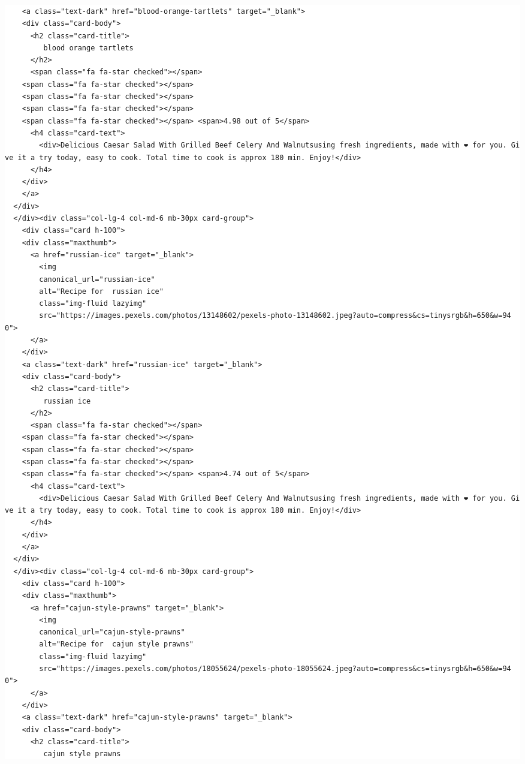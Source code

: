         <a class="text-dark" href="blood-orange-tartlets" target="_blank">
        <div class="card-body">
          <h2 class="card-title">
             blood orange tartlets
          </h2>
          <span class="fa fa-star checked"></span>
        <span class="fa fa-star checked"></span>
        <span class="fa fa-star checked"></span>
        <span class="fa fa-star checked"></span>
        <span class="fa fa-star checked"></span> <span>4.98 out of 5</span>
          <h4 class="card-text">
            <div>Delicious Caesar Salad With Grilled Beef Celery And Walnutsusing fresh ingredients, made with ❤️ for you. Give it a try today, easy to cook. Total time to cook is approx 180 min. Enjoy!</div>
          </h4>
        </div>
        </a>
      </div>
      </div><div class="col-lg-4 col-md-6 mb-30px card-group">
        <div class="card h-100">
        <div class="maxthumb">
          <a href="russian-ice" target="_blank">
            <img
            canonical_url="russian-ice"
            alt="Recipe for  russian ice"
            class="img-fluid lazyimg"
            src="https://images.pexels.com/photos/13148602/pexels-photo-13148602.jpeg?auto=compress&cs=tinysrgb&h=650&w=940">
          </a>
        </div>
        <a class="text-dark" href="russian-ice" target="_blank">
        <div class="card-body">
          <h2 class="card-title">
             russian ice
          </h2>
          <span class="fa fa-star checked"></span>
        <span class="fa fa-star checked"></span>
        <span class="fa fa-star checked"></span>
        <span class="fa fa-star checked"></span>
        <span class="fa fa-star checked"></span> <span>4.74 out of 5</span>
          <h4 class="card-text">
            <div>Delicious Caesar Salad With Grilled Beef Celery And Walnutsusing fresh ingredients, made with ❤️ for you. Give it a try today, easy to cook. Total time to cook is approx 180 min. Enjoy!</div>
          </h4>
        </div>
        </a>
      </div>
      </div><div class="col-lg-4 col-md-6 mb-30px card-group">
        <div class="card h-100">
        <div class="maxthumb">
          <a href="cajun-style-prawns" target="_blank">
            <img
            canonical_url="cajun-style-prawns"
            alt="Recipe for  cajun style prawns"
            class="img-fluid lazyimg"
            src="https://images.pexels.com/photos/18055624/pexels-photo-18055624.jpeg?auto=compress&cs=tinysrgb&h=650&w=940">
          </a>
        </div>
        <a class="text-dark" href="cajun-style-prawns" target="_blank">
        <div class="card-body">
          <h2 class="card-title">
             cajun style prawns